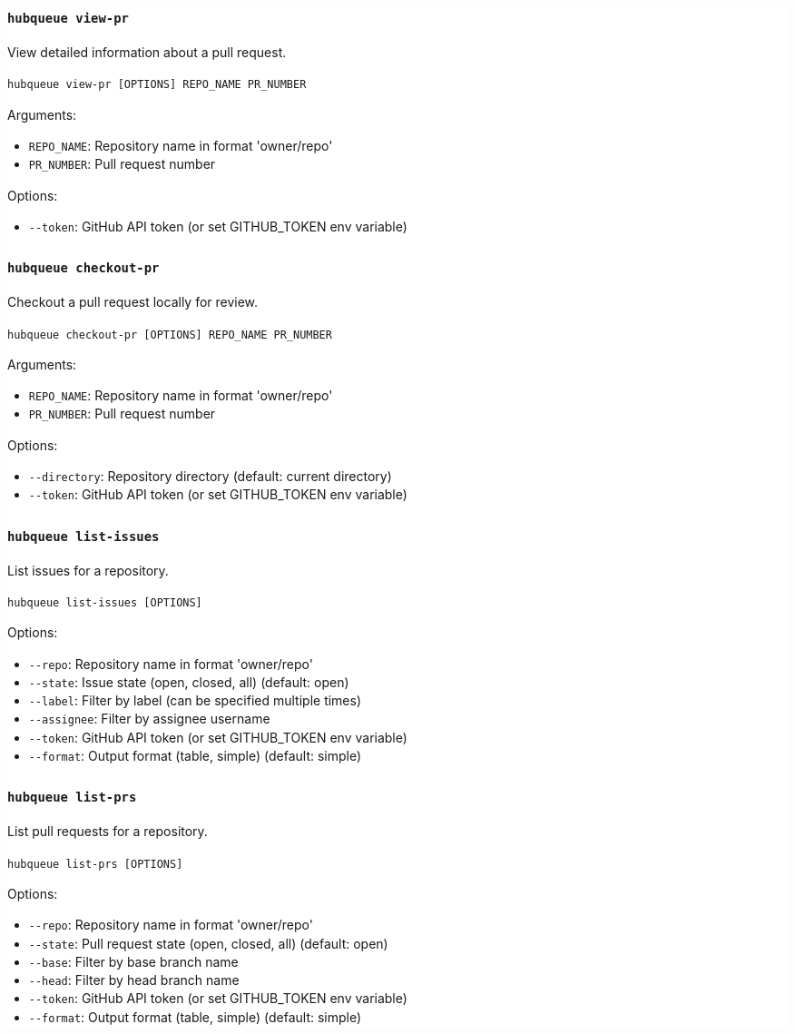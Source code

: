 ### `hubqueue view-pr`

View detailed information about a pull request.

```
hubqueue view-pr [OPTIONS] REPO_NAME PR_NUMBER
```

Arguments:
- `REPO_NAME`: Repository name in format 'owner/repo'
- `PR_NUMBER`: Pull request number

Options:
- `--token`: GitHub API token (or set GITHUB_TOKEN env variable)

### `hubqueue checkout-pr`

Checkout a pull request locally for review.

```
hubqueue checkout-pr [OPTIONS] REPO_NAME PR_NUMBER
```

Arguments:
- `REPO_NAME`: Repository name in format 'owner/repo'
- `PR_NUMBER`: Pull request number

Options:
- `--directory`: Repository directory (default: current directory)
- `--token`: GitHub API token (or set GITHUB_TOKEN env variable)

### `hubqueue list-issues`

List issues for a repository.

```
hubqueue list-issues [OPTIONS]
```

Options:
- `--repo`: Repository name in format 'owner/repo'
- `--state`: Issue state (open, closed, all) (default: open)
- `--label`: Filter by label (can be specified multiple times)
- `--assignee`: Filter by assignee username
- `--token`: GitHub API token (or set GITHUB_TOKEN env variable)
- `--format`: Output format (table, simple) (default: simple)

### `hubqueue list-prs`

List pull requests for a repository.

```
hubqueue list-prs [OPTIONS]
```

Options:
- `--repo`: Repository name in format 'owner/repo'
- `--state`: Pull request state (open, closed, all) (default: open)
- `--base`: Filter by base branch name
- `--head`: Filter by head branch name
- `--token`: GitHub API token (or set GITHUB_TOKEN env variable)
- `--format`: Output format (table, simple) (default: simple)
